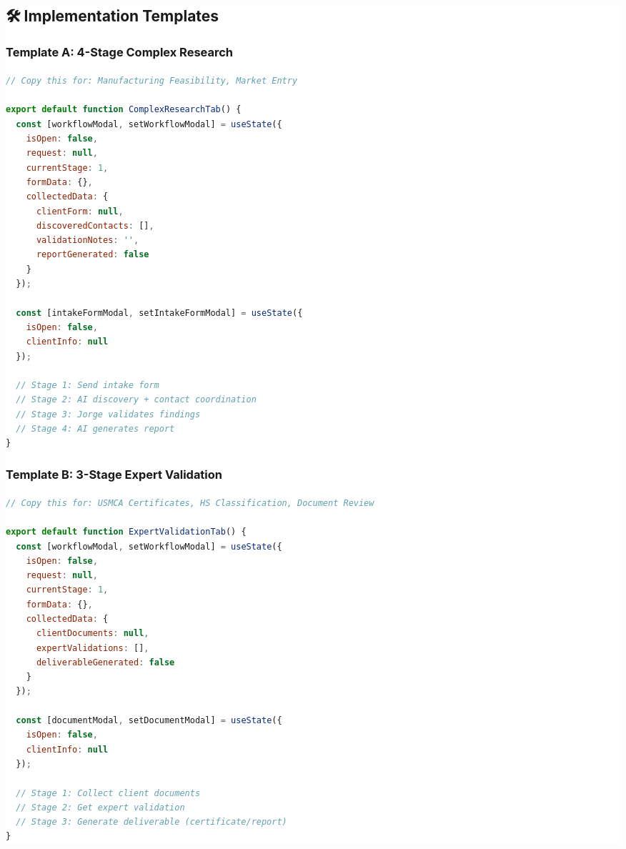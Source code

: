 
## 🛠️ **Implementation Templates**

### **Template A: 4-Stage Complex Research**
```javascript
// Copy this for: Manufacturing Feasibility, Market Entry

export default function ComplexResearchTab() {
  const [workflowModal, setWorkflowModal] = useState({
    isOpen: false,
    request: null,
    currentStage: 1,
    formData: {},
    collectedData: {
      clientForm: null,
      discoveredContacts: [],
      validationNotes: '',
      reportGenerated: false
    }
  });

  const [intakeFormModal, setIntakeFormModal] = useState({
    isOpen: false,
    clientInfo: null
  });

  // Stage 1: Send intake form
  // Stage 2: AI discovery + contact coordination
  // Stage 3: Jorge validates findings
  // Stage 4: AI generates report
}
```

### **Template B: 3-Stage Expert Validation**
```javascript
// Copy this for: USMCA Certificates, HS Classification, Document Review

export default function ExpertValidationTab() {
  const [workflowModal, setWorkflowModal] = useState({
    isOpen: false,
    request: null,
    currentStage: 1,
    formData: {},
    collectedData: {
      clientDocuments: null,
      expertValidations: [],
      deliverableGenerated: false
    }
  });

  const [documentModal, setDocumentModal] = useState({
    isOpen: false,
    clientInfo: null
  });

  // Stage 1: Collect client documents
  // Stage 2: Get expert validation
  // Stage 3: Generate deliverable (certificate/report)
}
```
